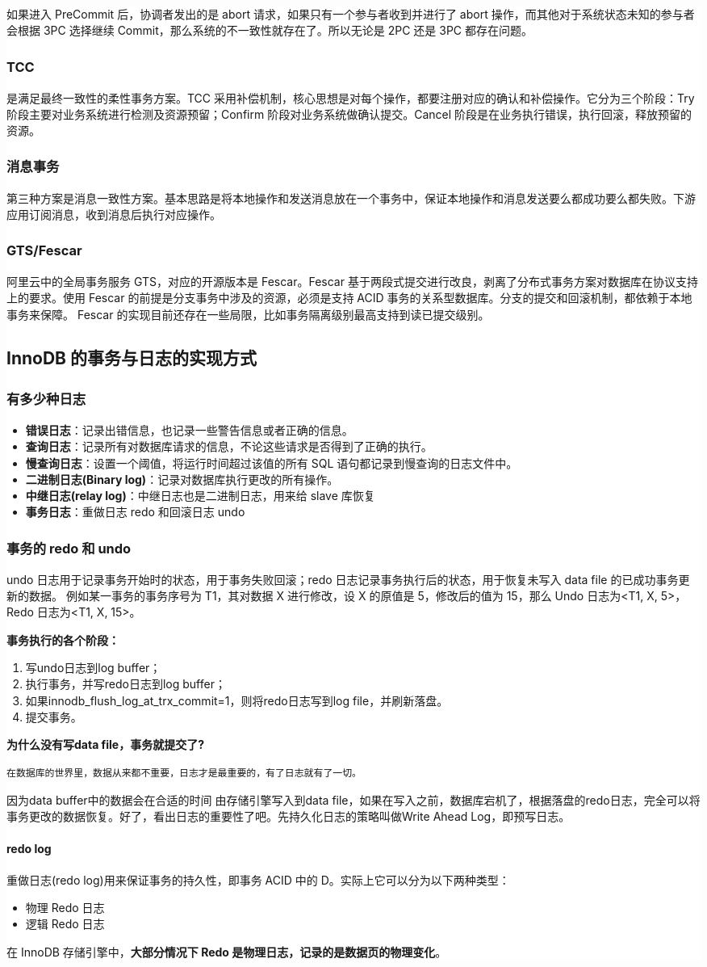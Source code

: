 如果进入 PreCommit 后，协调者发出的是 abort 请求，如果只有一个参与者收到并进行了 abort 操作，而其他对于系统状态未知的参与者会根据 3PC 选择继续 Commit，那么系统的不一致性就存在了。所以无论是 2PC 还是 3PC 都存在问题。

### TCC

是满足最终一致性的柔性事务方案。TCC 采用补偿机制，核心思想是对每个操作，都要注册对应的确认和补偿操作。它分为三个阶段：Try 阶段主要对业务系统进行检测及资源预留；Confirm 阶段对业务系统做确认提交。Cancel 阶段是在业务执行错误，执行回滚，释放预留的资源。

### 消息事务

第三种方案是消息一致性方案。基本思路是将本地操作和发送消息放在一个事务中，保证本地操作和消息发送要么都成功要么都失败。下游应用订阅消息，收到消息后执行对应操作。

### GTS/Fescar

阿里云中的全局事务服务 GTS，对应的开源版本是 Fescar。Fescar 基于两段式提交进行改良，剥离了分布式事务方案对数据库在协议支持上的要求。使用 Fescar 的前提是分支事务中涉及的资源，必须是支持 ACID 事务的关系型数据库。分支的提交和回滚机制，都依赖于本地事务来保障。 Fescar 的实现目前还存在一些局限，比如事务隔离级别最高支持到读已提交级别。

## InnoDB 的事务与日志的实现方式

### 有多少种日志

- **错误日志**：记录出错信息，也记录一些警告信息或者正确的信息。
- **查询日志**：记录所有对数据库请求的信息，不论这些请求是否得到了正确的执行。
- **慢查询日志**：设置一个阈值，将运行时间超过该值的所有 SQL 语句都记录到慢查询的日志文件中。
- **二进制日志(Binary log)**：记录对数据库执行更改的所有操作。
- **中继日志(relay log)**：中继日志也是二进制日志，用来给 slave 库恢复
- **事务日志**：重做日志 redo 和回滚日志 undo

### 事务的 redo 和 undo

undo 日志用于记录事务开始时的状态，用于事务失败回滚；redo 日志记录事务执行后的状态，用于恢复未写入 data file 的已成功事务更新的数据。
例如某一事务的事务序号为 T1，其对数据 X 进行修改，设 X 的原值是 5，修改后的值为 15，那么 Undo 日志为<T1, X, 5>，Redo 日志为<T1, X, 15>。

**事务执行的各个阶段：**

1. 写undo日志到log buffer；
2. 执行事务，并写redo日志到log buffer；
3. 如果innodb_flush_log_at_trx_commit=1，则将redo日志写到log file，并刷新落盘。
4. 提交事务。

**为什么没有写data file，事务就提交了?**

`在数据库的世界里，数据从来都不重要，日志才是最重要的，有了日志就有了一切。`

因为data buffer中的数据会在合适的时间 由存储引擎写入到data file，如果在写入之前，数据库宕机了，根据落盘的redo日志，完全可以将事务更改的数据恢复。好了，看出日志的重要性了吧。先持久化日志的策略叫做Write Ahead Log，即预写日志。

#### redo log

重做日志(redo log)用来保证事务的持久性，即事务 ACID 中的 D。实际上它可以分为以下两种类型：

- 物理 Redo 日志
- 逻辑 Redo 日志

在 InnoDB 存储引擎中，**大部分情况下 Redo 是物理日志，记录的是数据页的物理变化**。
